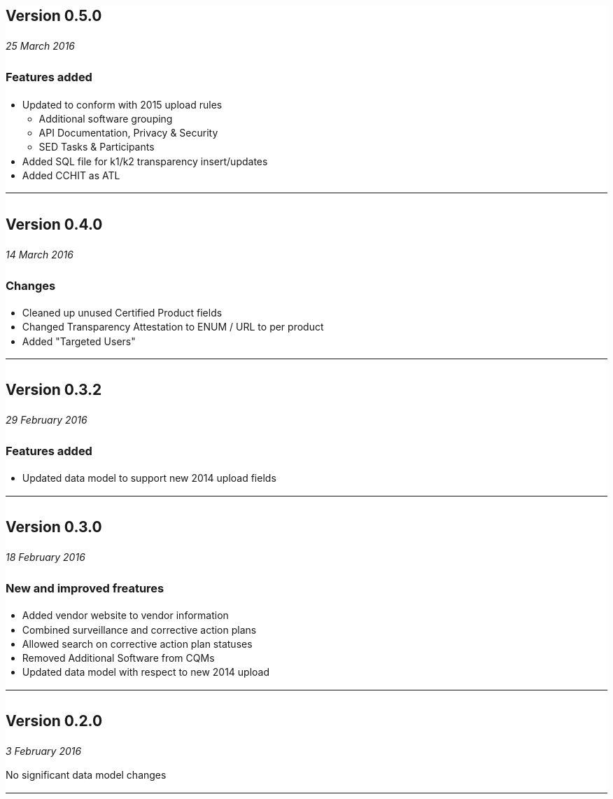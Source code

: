 
## Version 0.5.0
_25 March 2016_

### Features added
* Updated to conform with 2015 upload rules
  * Additional software grouping
  * API Documentation, Privacy & Security
  * SED Tasks & Participants
* Added SQL file for k1/k2 transparency insert/updates
* Added CCHIT as ATL

---

## Version 0.4.0
_14 March 2016_

### Changes
* Cleaned up unused Certified Product fields
* Changed Transparency Attestation to ENUM / URL to per product
* Added "Targeted Users"

---

## Version 0.3.2
_29 February 2016_

### Features added
* Updated data model to support new 2014 upload fields

---

## Version 0.3.0
_18 February 2016_

### New and improved freatures
* Added vendor website to vendor information
* Combined surveillance and corrective action plans
* Allowed search on corrective action plan statuses
* Removed Additional Software from CQMs
* Updated data model with respect to new 2014 upload

---

## Version 0.2.0
_3 February 2016_

No significant data model changes

---